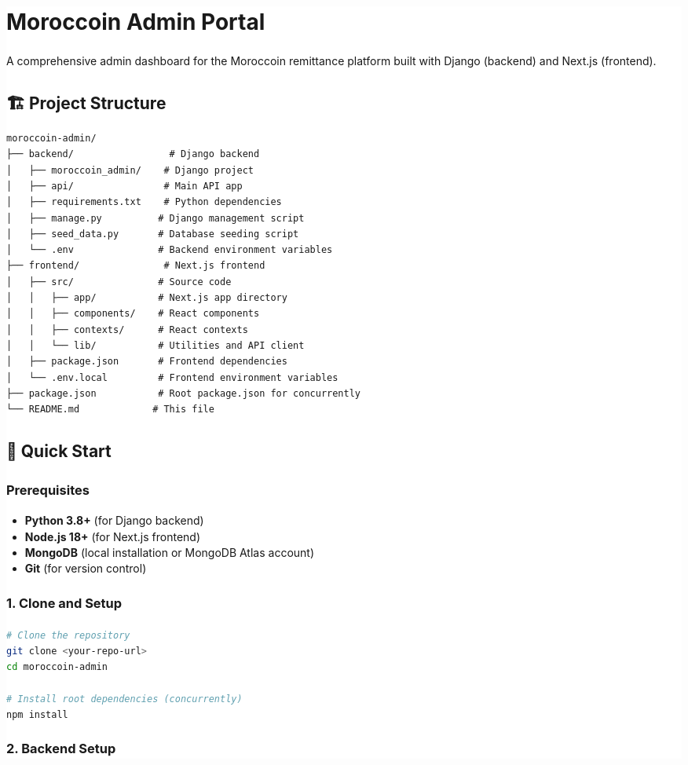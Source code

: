 # Moroccoin Admin Portal

A comprehensive admin dashboard for the Moroccoin remittance platform built with Django (backend) and Next.js (frontend).

## 🏗️ Project Structure

```
moroccoin-admin/
├── backend/                 # Django backend
│   ├── moroccoin_admin/    # Django project
│   ├── api/                # Main API app
│   ├── requirements.txt    # Python dependencies
│   ├── manage.py          # Django management script
│   ├── seed_data.py       # Database seeding script
│   └── .env               # Backend environment variables
├── frontend/               # Next.js frontend
│   ├── src/               # Source code
│   │   ├── app/           # Next.js app directory
│   │   ├── components/    # React components
│   │   ├── contexts/      # React contexts
│   │   └── lib/           # Utilities and API client
│   ├── package.json       # Frontend dependencies
│   └── .env.local         # Frontend environment variables
├── package.json           # Root package.json for concurrently
└── README.md             # This file
```

## 🚀 Quick Start

### Prerequisites

- **Python 3.8+** (for Django backend)
- **Node.js 18+** (for Next.js frontend)
- **MongoDB** (local installation or MongoDB Atlas account)
- **Git** (for version control)

### 1. Clone and Setup

```bash
# Clone the repository
git clone <your-repo-url>
cd moroccoin-admin

# Install root dependencies (concurrently)
npm install
```

### 2. Backend Setup

